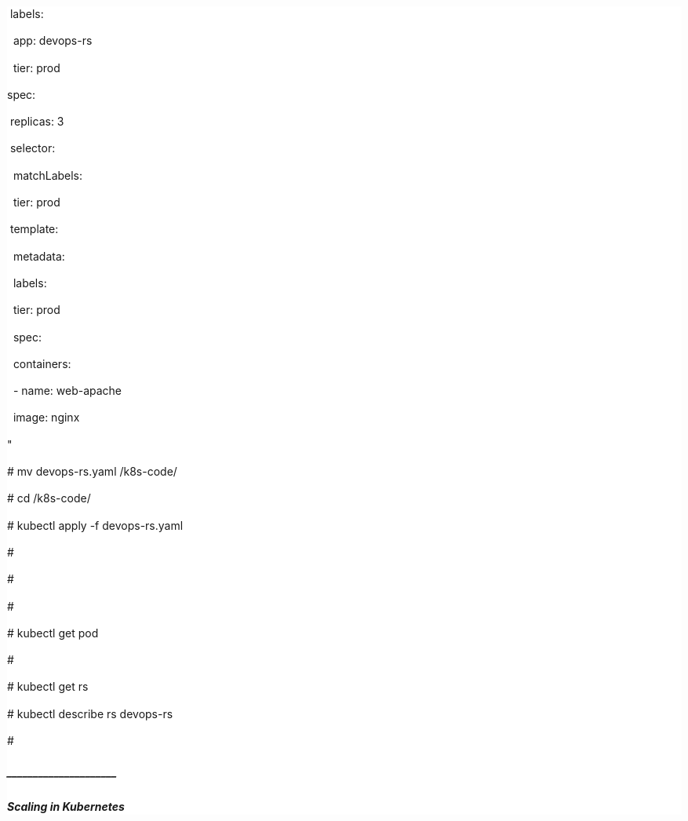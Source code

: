  labels:

  app: devops-rs

  tier: prod

spec:

 replicas: 3

 selector:

  matchLabels:

   tier: prod

 template:

  metadata:

   labels:

    tier: prod

  spec:

   containers:

    - name: web-apache

      image: nginx



"



\# mv devops-rs.yaml /k8s-code/

\# cd /k8s-code/

\# kubectl apply -f devops-rs.yaml

\#

\#

\#

\# kubectl get pod

\#

\# kubectl get rs

\# kubectl describe rs devops-rs

\#





##### \_\_\_\_\_\_\_\_\_\_\_\_\_\_\_\_\_\_\_\_\_

##### Scaling in Kubernetes
